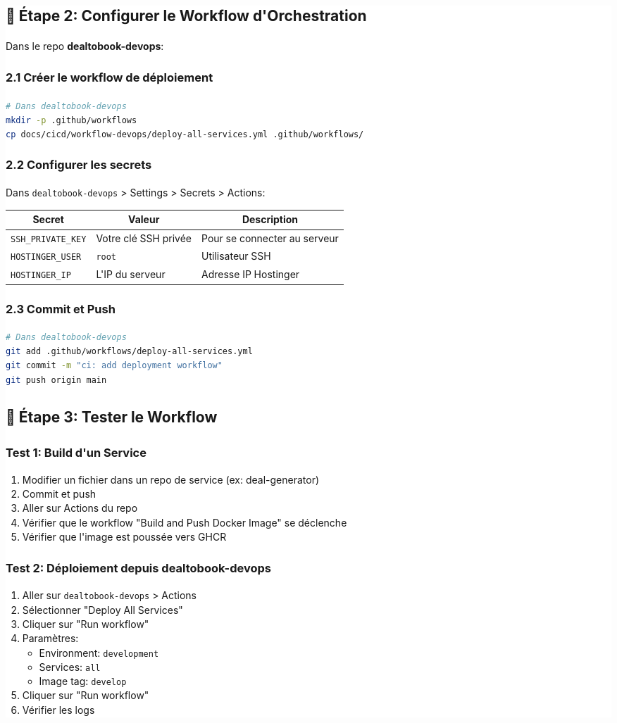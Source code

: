 ## 🔧 Étape 2: Configurer le Workflow d'Orchestration

Dans le repo **dealtobook-devops**:

### 2.1 Créer le workflow de déploiement

```bash
# Dans dealtobook-devops
mkdir -p .github/workflows
cp docs/cicd/workflow-devops/deploy-all-services.yml .github/workflows/
```

### 2.2 Configurer les secrets

Dans `dealtobook-devops` > Settings > Secrets > Actions:

| Secret | Valeur | Description |
|--------|--------|-------------|
| `SSH_PRIVATE_KEY` | Votre clé SSH privée | Pour se connecter au serveur |
| `HOSTINGER_USER` | `root` | Utilisateur SSH |
| `HOSTINGER_IP` | L'IP du serveur | Adresse IP Hostinger |

### 2.3 Commit et Push

```bash
# Dans dealtobook-devops
git add .github/workflows/deploy-all-services.yml
git commit -m "ci: add deployment workflow"
git push origin main
```

## 🚀 Étape 3: Tester le Workflow

### Test 1: Build d'un Service

1. Modifier un fichier dans un repo de service (ex: deal-generator)
2. Commit et push
3. Aller sur Actions du repo
4. Vérifier que le workflow "Build and Push Docker Image" se déclenche
5. Vérifier que l'image est poussée vers GHCR

### Test 2: Déploiement depuis dealtobook-devops

1. Aller sur `dealtobook-devops` > Actions
2. Sélectionner "Deploy All Services"
3. Cliquer sur "Run workflow"
4. Paramètres:
   - Environment: `development`
   - Services: `all`
   - Image tag: `develop`
5. Cliquer sur "Run workflow"
6. Vérifier les logs
